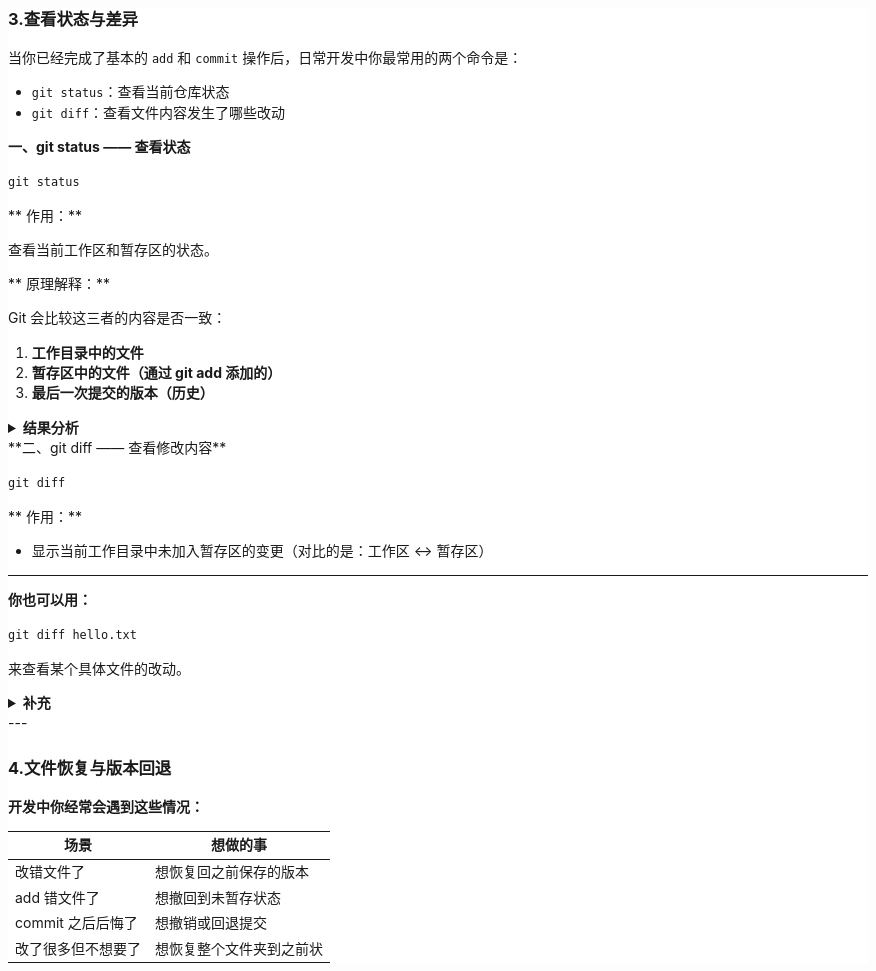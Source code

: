 
### 3.查看状态与差异
当你已经完成了基本的 `add` 和 `commit` 操作后，日常开发中你最常用的两个命令是：

+ `git status`：查看当前仓库状态
+ `git diff`：查看文件内容发生了哪些改动

**一、git status —— 查看状态**

```git
git status
```

** 作用：**

查看当前工作区和暂存区的状态。

** 原理解释：**

Git 会比较这三者的内容是否一致：

1. **工作目录中的文件**
2. **暂存区中的文件（通过 git add 添加的）**
3. **最后一次提交的版本（历史）**

<details class="lake-collapse"><summary id="u29606243"><strong><span class="ne-text">结果分析</span></strong></summary></details>
**二、git diff —— 查看修改内容**

```git
git diff
```

** 作用：**

+ 显示当前工作目录中未加入暂存区的变更（对比的是：工作区 ↔ 暂存区）

---

**你也可以用：**

```git
git diff hello.txt
```

来查看某个具体文件的改动。

<details class="lake-collapse"><summary id="u423a2fc5"><strong><span class="ne-text">补充</span></strong></summary></details>
---

### 4.文件恢复与版本回退
**开发中你经常会遇到这些情况：**

| **场景** | **想做的事** |
| --- | --- |
| 改错文件了 | 想恢复回之前保存的版本 |
| add 错文件了 | 想撤回到未暂存状态 |
| commit 之后后悔了 | 想撤销或回退提交 |
| 改了很多但不想要了 | 想恢复整个文件夹到之前状 |
